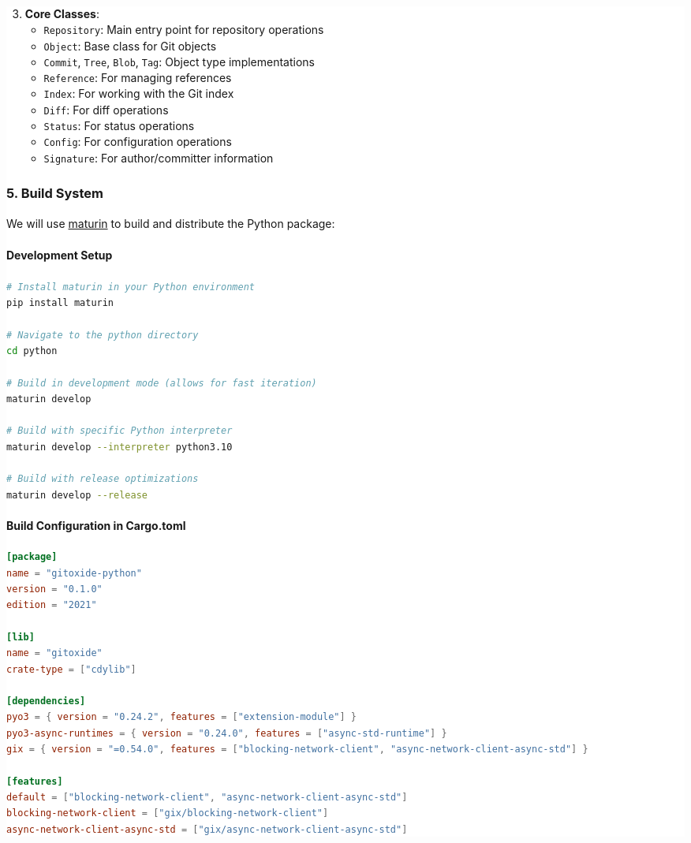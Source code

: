 3. **Core Classes**:
   - `Repository`: Main entry point for repository operations
   - `Object`: Base class for Git objects
   - `Commit`, `Tree`, `Blob`, `Tag`: Object type implementations
   - `Reference`: For managing references
   - `Index`: For working with the Git index
   - `Diff`: For diff operations
   - `Status`: For status operations
   - `Config`: For configuration operations
   - `Signature`: For author/committer information

### 5. Build System

We will use [maturin](https://github.com/PyO3/maturin) to build and distribute the Python package:

#### Development Setup

```bash
# Install maturin in your Python environment
pip install maturin

# Navigate to the python directory
cd python

# Build in development mode (allows for fast iteration)
maturin develop

# Build with specific Python interpreter
maturin develop --interpreter python3.10

# Build with release optimizations
maturin develop --release
```

#### Build Configuration in Cargo.toml

```toml
[package]
name = "gitoxide-python"
version = "0.1.0"
edition = "2021"

[lib]
name = "gitoxide"
crate-type = ["cdylib"]

[dependencies]
pyo3 = { version = "0.24.2", features = ["extension-module"] }
pyo3-async-runtimes = { version = "0.24.0", features = ["async-std-runtime"] }
gix = { version = "=0.54.0", features = ["blocking-network-client", "async-network-client-async-std"] }

[features]
default = ["blocking-network-client", "async-network-client-async-std"]
blocking-network-client = ["gix/blocking-network-client"]
async-network-client-async-std = ["gix/async-network-client-async-std"]
```
